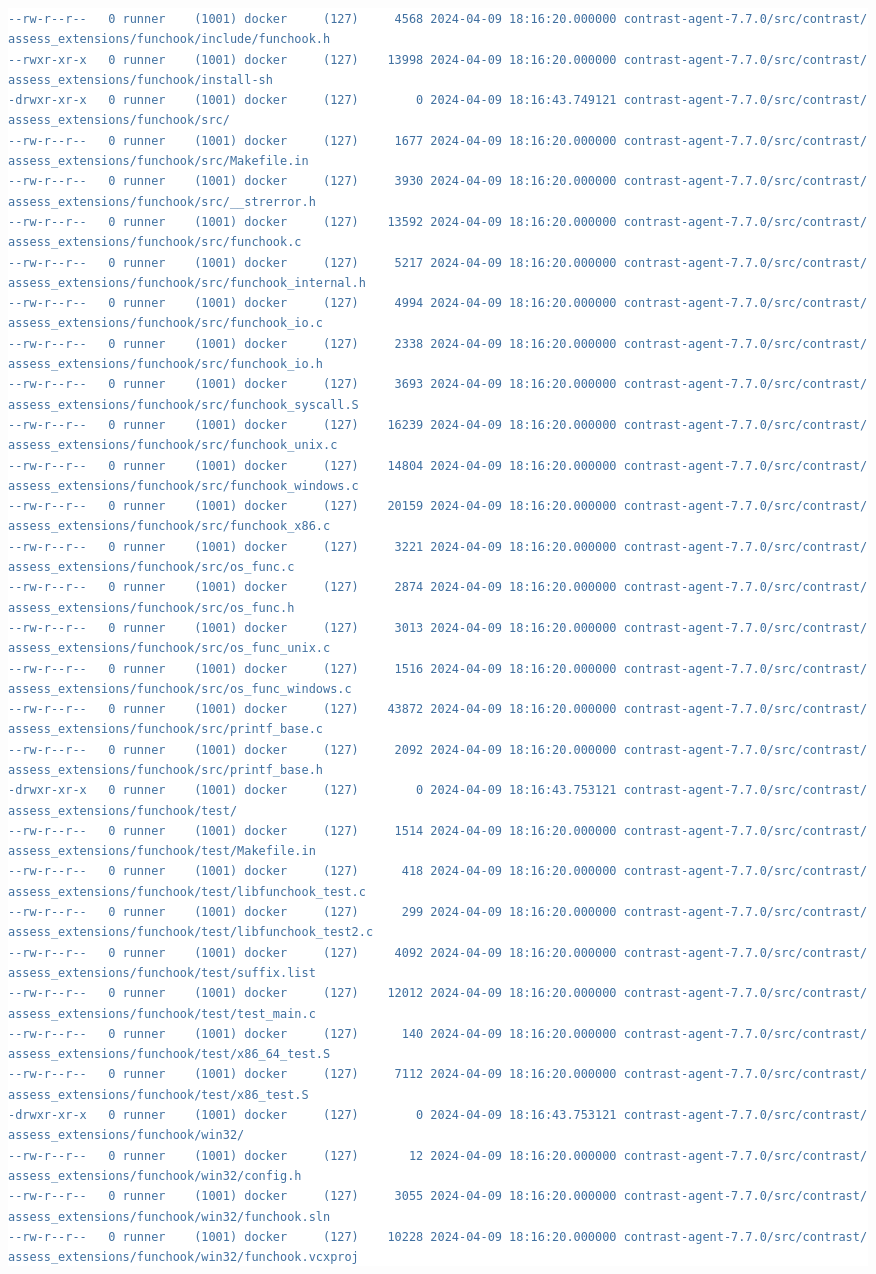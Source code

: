 ```diff
--rw-r--r--   0 runner    (1001) docker     (127)     4568 2024-04-09 18:16:20.000000 contrast-agent-7.7.0/src/contrast/assess_extensions/funchook/include/funchook.h
--rwxr-xr-x   0 runner    (1001) docker     (127)    13998 2024-04-09 18:16:20.000000 contrast-agent-7.7.0/src/contrast/assess_extensions/funchook/install-sh
-drwxr-xr-x   0 runner    (1001) docker     (127)        0 2024-04-09 18:16:43.749121 contrast-agent-7.7.0/src/contrast/assess_extensions/funchook/src/
--rw-r--r--   0 runner    (1001) docker     (127)     1677 2024-04-09 18:16:20.000000 contrast-agent-7.7.0/src/contrast/assess_extensions/funchook/src/Makefile.in
--rw-r--r--   0 runner    (1001) docker     (127)     3930 2024-04-09 18:16:20.000000 contrast-agent-7.7.0/src/contrast/assess_extensions/funchook/src/__strerror.h
--rw-r--r--   0 runner    (1001) docker     (127)    13592 2024-04-09 18:16:20.000000 contrast-agent-7.7.0/src/contrast/assess_extensions/funchook/src/funchook.c
--rw-r--r--   0 runner    (1001) docker     (127)     5217 2024-04-09 18:16:20.000000 contrast-agent-7.7.0/src/contrast/assess_extensions/funchook/src/funchook_internal.h
--rw-r--r--   0 runner    (1001) docker     (127)     4994 2024-04-09 18:16:20.000000 contrast-agent-7.7.0/src/contrast/assess_extensions/funchook/src/funchook_io.c
--rw-r--r--   0 runner    (1001) docker     (127)     2338 2024-04-09 18:16:20.000000 contrast-agent-7.7.0/src/contrast/assess_extensions/funchook/src/funchook_io.h
--rw-r--r--   0 runner    (1001) docker     (127)     3693 2024-04-09 18:16:20.000000 contrast-agent-7.7.0/src/contrast/assess_extensions/funchook/src/funchook_syscall.S
--rw-r--r--   0 runner    (1001) docker     (127)    16239 2024-04-09 18:16:20.000000 contrast-agent-7.7.0/src/contrast/assess_extensions/funchook/src/funchook_unix.c
--rw-r--r--   0 runner    (1001) docker     (127)    14804 2024-04-09 18:16:20.000000 contrast-agent-7.7.0/src/contrast/assess_extensions/funchook/src/funchook_windows.c
--rw-r--r--   0 runner    (1001) docker     (127)    20159 2024-04-09 18:16:20.000000 contrast-agent-7.7.0/src/contrast/assess_extensions/funchook/src/funchook_x86.c
--rw-r--r--   0 runner    (1001) docker     (127)     3221 2024-04-09 18:16:20.000000 contrast-agent-7.7.0/src/contrast/assess_extensions/funchook/src/os_func.c
--rw-r--r--   0 runner    (1001) docker     (127)     2874 2024-04-09 18:16:20.000000 contrast-agent-7.7.0/src/contrast/assess_extensions/funchook/src/os_func.h
--rw-r--r--   0 runner    (1001) docker     (127)     3013 2024-04-09 18:16:20.000000 contrast-agent-7.7.0/src/contrast/assess_extensions/funchook/src/os_func_unix.c
--rw-r--r--   0 runner    (1001) docker     (127)     1516 2024-04-09 18:16:20.000000 contrast-agent-7.7.0/src/contrast/assess_extensions/funchook/src/os_func_windows.c
--rw-r--r--   0 runner    (1001) docker     (127)    43872 2024-04-09 18:16:20.000000 contrast-agent-7.7.0/src/contrast/assess_extensions/funchook/src/printf_base.c
--rw-r--r--   0 runner    (1001) docker     (127)     2092 2024-04-09 18:16:20.000000 contrast-agent-7.7.0/src/contrast/assess_extensions/funchook/src/printf_base.h
-drwxr-xr-x   0 runner    (1001) docker     (127)        0 2024-04-09 18:16:43.753121 contrast-agent-7.7.0/src/contrast/assess_extensions/funchook/test/
--rw-r--r--   0 runner    (1001) docker     (127)     1514 2024-04-09 18:16:20.000000 contrast-agent-7.7.0/src/contrast/assess_extensions/funchook/test/Makefile.in
--rw-r--r--   0 runner    (1001) docker     (127)      418 2024-04-09 18:16:20.000000 contrast-agent-7.7.0/src/contrast/assess_extensions/funchook/test/libfunchook_test.c
--rw-r--r--   0 runner    (1001) docker     (127)      299 2024-04-09 18:16:20.000000 contrast-agent-7.7.0/src/contrast/assess_extensions/funchook/test/libfunchook_test2.c
--rw-r--r--   0 runner    (1001) docker     (127)     4092 2024-04-09 18:16:20.000000 contrast-agent-7.7.0/src/contrast/assess_extensions/funchook/test/suffix.list
--rw-r--r--   0 runner    (1001) docker     (127)    12012 2024-04-09 18:16:20.000000 contrast-agent-7.7.0/src/contrast/assess_extensions/funchook/test/test_main.c
--rw-r--r--   0 runner    (1001) docker     (127)      140 2024-04-09 18:16:20.000000 contrast-agent-7.7.0/src/contrast/assess_extensions/funchook/test/x86_64_test.S
--rw-r--r--   0 runner    (1001) docker     (127)     7112 2024-04-09 18:16:20.000000 contrast-agent-7.7.0/src/contrast/assess_extensions/funchook/test/x86_test.S
-drwxr-xr-x   0 runner    (1001) docker     (127)        0 2024-04-09 18:16:43.753121 contrast-agent-7.7.0/src/contrast/assess_extensions/funchook/win32/
--rw-r--r--   0 runner    (1001) docker     (127)       12 2024-04-09 18:16:20.000000 contrast-agent-7.7.0/src/contrast/assess_extensions/funchook/win32/config.h
--rw-r--r--   0 runner    (1001) docker     (127)     3055 2024-04-09 18:16:20.000000 contrast-agent-7.7.0/src/contrast/assess_extensions/funchook/win32/funchook.sln
--rw-r--r--   0 runner    (1001) docker     (127)    10228 2024-04-09 18:16:20.000000 contrast-agent-7.7.0/src/contrast/assess_extensions/funchook/win32/funchook.vcxproj
```